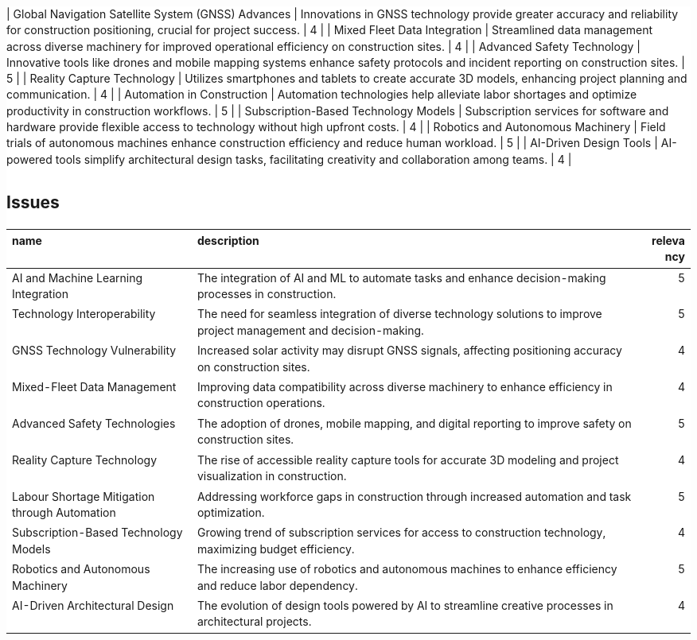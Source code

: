 | Global Navigation Satellite System (GNSS) Advances | Innovations in GNSS technology provide greater accuracy and reliability for construction positioning, crucial for project success. |           4 |
| Mixed Fleet Data Integration                       | Streamlined data management across diverse machinery for improved operational efficiency on construction sites.                    |           4 |
| Advanced Safety Technology                         | Innovative tools like drones and mobile mapping systems enhance safety protocols and incident reporting on construction sites.     |           5 |
| Reality Capture Technology                         | Utilizes smartphones and tablets to create accurate 3D models, enhancing project planning and communication.                       |           4 |
| Automation in Construction                         | Automation technologies help alleviate labor shortages and optimize productivity in construction workflows.                        |           5 |
| Subscription-Based Technology Models               | Subscription services for software and hardware provide flexible access to technology without high upfront costs.                  |           4 |
| Robotics and Autonomous Machinery                  | Field trials of autonomous machines enhance construction efficiency and reduce human workload.                                     |           5 |
| AI-Driven Design Tools                             | AI-powered tools simplify architectural design tasks, facilitating creativity and collaboration among teams.                       |           4 |

## Issues

| name                                          | description                                                                                                          |   relevancy |
|:----------------------------------------------|:---------------------------------------------------------------------------------------------------------------------|------------:|
| AI and Machine Learning Integration           | The integration of AI and ML to automate tasks and enhance decision-making processes in construction.                |           5 |
| Technology Interoperability                   | The need for seamless integration of diverse technology solutions to improve project management and decision-making. |           5 |
| GNSS Technology Vulnerability                 | Increased solar activity may disrupt GNSS signals, affecting positioning accuracy on construction sites.             |           4 |
| Mixed-Fleet Data Management                   | Improving data compatibility across diverse machinery to enhance efficiency in construction operations.              |           4 |
| Advanced Safety Technologies                  | The adoption of drones, mobile mapping, and digital reporting to improve safety on construction sites.               |           5 |
| Reality Capture Technology                    | The rise of accessible reality capture tools for accurate 3D modeling and project visualization in construction.     |           4 |
| Labour Shortage Mitigation through Automation | Addressing workforce gaps in construction through increased automation and task optimization.                        |           5 |
| Subscription-Based Technology Models          | Growing trend of subscription services for access to construction technology, maximizing budget efficiency.          |           4 |
| Robotics and Autonomous Machinery             | The increasing use of robotics and autonomous machines to enhance efficiency and reduce labor dependency.            |           5 |
| AI-Driven Architectural Design                | The evolution of design tools powered by AI to streamline creative processes in architectural projects.              |           4 |